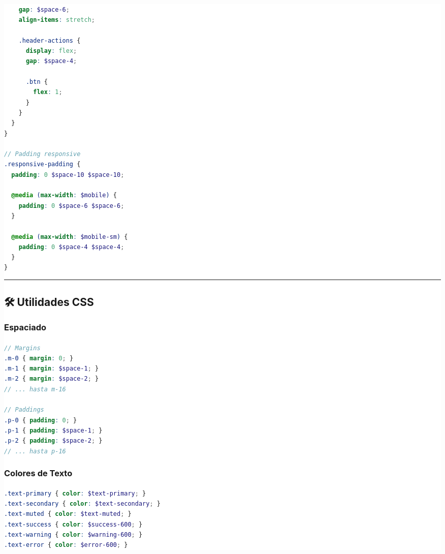 ```scss
    gap: $space-6;
    align-items: stretch;
    
    .header-actions {
      display: flex;
      gap: $space-4;
      
      .btn {
        flex: 1;
      }
    }
  }
}

// Padding responsive
.responsive-padding {
  padding: 0 $space-10 $space-10;
  
  @media (max-width: $mobile) {
    padding: 0 $space-6 $space-6;
  }
  
  @media (max-width: $mobile-sm) {
    padding: 0 $space-4 $space-4;
  }
}
```

---

## 🛠️ Utilidades CSS

### **Espaciado**
```scss
// Margins
.m-0 { margin: 0; }
.m-1 { margin: $space-1; }
.m-2 { margin: $space-2; }
// ... hasta m-16

// Paddings
.p-0 { padding: 0; }
.p-1 { padding: $space-1; }
.p-2 { padding: $space-2; }
// ... hasta p-16
```

### **Colores de Texto**
```scss
.text-primary { color: $text-primary; }
.text-secondary { color: $text-secondary; }
.text-muted { color: $text-muted; }
.text-success { color: $success-600; }
.text-warning { color: $warning-600; }
.text-error { color: $error-600; }
```
